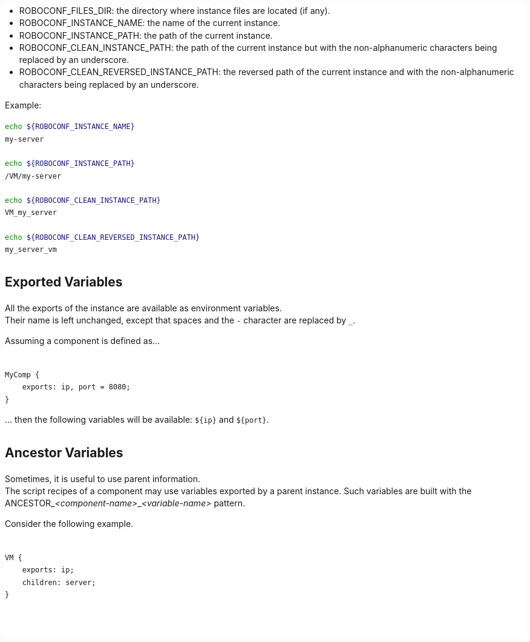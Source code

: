 - ROBOCONF\_FILES\_DIR: the directory where instance files are located (if any).
- ROBOCONF\_INSTANCE\_NAME: the name of the current instance.
- ROBOCONF\_INSTANCE\_PATH: the path of the current instance.
- ROBOCONF\_CLEAN\_INSTANCE\_PATH: the path of the current instance but with the non-alphanumeric characters being replaced by an underscore.
- ROBOCONF\_CLEAN\_REVERSED\_INSTANCE\_PATH: the reversed path of the current instance and with the non-alphanumeric characters being replaced by an underscore.

Example:

```bash
echo ${ROBOCONF_INSTANCE_NAME}
my-server

echo ${ROBOCONF_INSTANCE_PATH}
/VM/my-server

echo ${ROBOCONF_CLEAN_INSTANCE_PATH}
VM_my_server

echo ${ROBOCONF_CLEAN_REVERSED_INSTANCE_PATH}
my_server_vm
```


## Exported Variables

All the exports of the instance are available as environment variables.  
Their name is left unchanged, except that spaces and the `-` character are replaced by `_`.

Assuming a component is defined as...

<pre><code class="language-roboconf">
MyComp {
	exports: ip, port = 8080;
}
</code></pre>

... then the following variables will be available: `${ip}` and `${port}`.  


## Ancestor Variables

Sometimes, it is useful to use parent information.  
The script recipes of a component may use variables exported by a parent instance.
Such variables are built with the ANCESTOR\_*&lt;component-name&gt;*_*&lt;variable-name&gt;* pattern. 

Consider the following example.

<pre><code class="language-roboconf">
VM {
	exports: ip;
	children: server;
}
